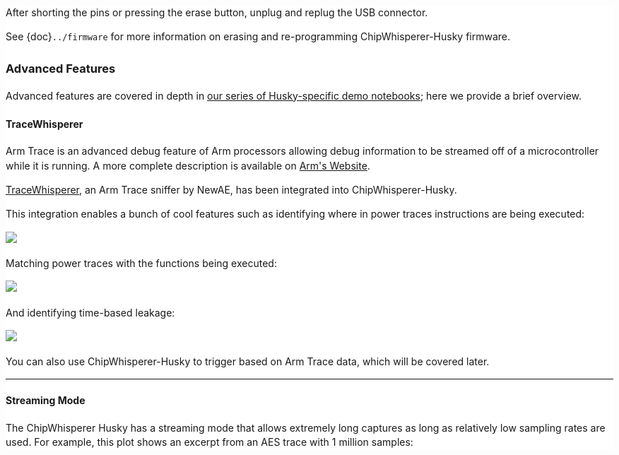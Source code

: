
After shorting the pins or pressing the erase button, unplug and replug the USB connector.

See {doc}`../firmware` for more information on erasing and re-programming ChipWhisperer-Husky firmware.


### Advanced Features

Advanced features are covered in depth in 
[our series of Husky-specific demo notebooks](https://github.com/newaetech/chipwhisperer-jupyter/tree/main/demos/husky);
here we provide a brief overview.

#### **TraceWhisperer**

Arm Trace is an advanced debug feature of Arm processors allowing
debug information to be streamed off of a microcontroller while it is running.
A more complete description is available on [Arm's Website](https://developer.arm.com/).

[TraceWhisperer](https://github.com/newaetech/tracewhisperer), an Arm Trace sniffer by NewAE,
has been integrated into ChipWhisperer-Husky.

This integration enables a bunch of cool features such as identifying where in power traces instructions are being executed:

![](https://raw.githubusercontent.com/newaetech/DesignStartTrace/master/images/aes_shiftrows.png)

Matching power traces with the functions being executed:

![](https://raw.githubusercontent.com/newaetech/DesignStartTrace/master/images/aes_annotate.png)

And identifying time-based leakage:

![](https://raw.githubusercontent.com/newaetech/DesignStartTrace/master/images/ecc_padd.png)

You can also use ChipWhisperer-Husky to trigger based on Arm Trace data, which will be covered later.



---

#### **Streaming Mode**

The ChipWhisperer Husky has a streaming mode that allows extremely long
captures as long as relatively low sampling rates are used. For example,
this plot shows an excerpt from an AES trace with 1 million samples:
